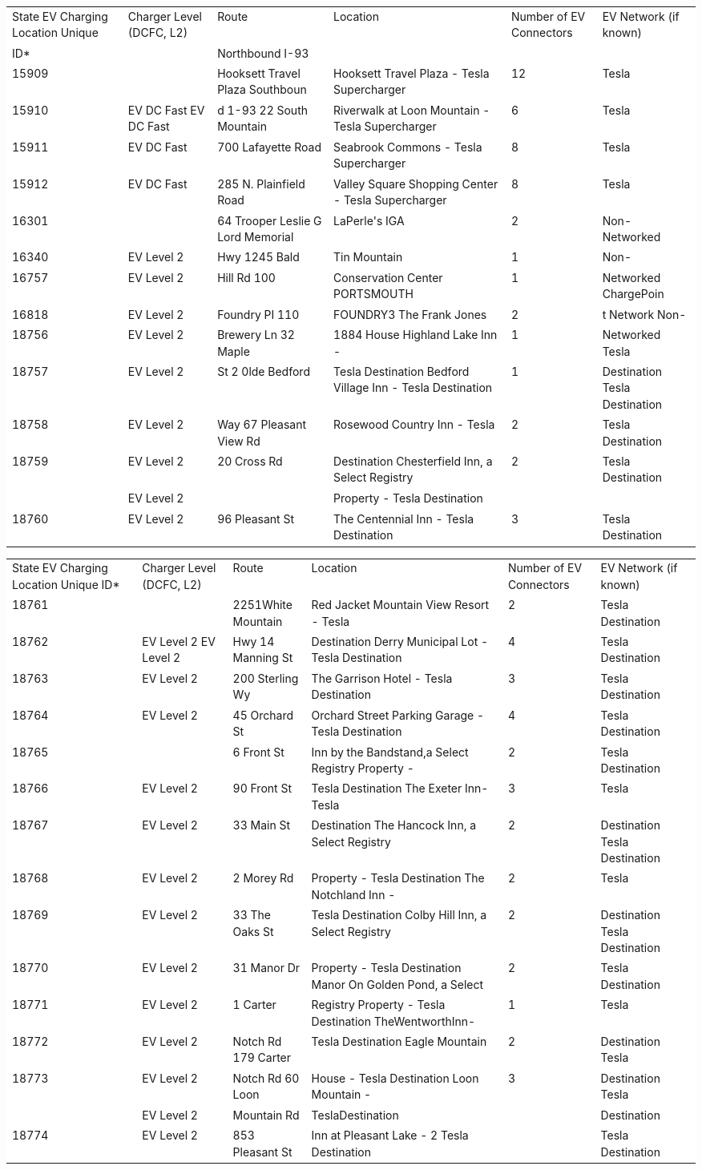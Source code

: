 <html><body><table><tr><td>State EV Charging Location Unique</td><td>Charger Level (DCFC, L2)</td><td>Route</td><td>Location</td><td>Number of EV Connectors</td><td>EV Network (if known)</td></tr><tr><td>ID*</td><td></td><td>Northbound I-93</td><td></td><td></td><td></td></tr><tr><td>15909</td><td></td><td>Hooksett Travel Plaza Southboun</td><td>Hooksett Travel Plaza - Tesla Supercharger</td><td>12</td><td>Tesla</td></tr><tr><td>15910</td><td>EV DC Fast EV DC Fast</td><td>d 1-93 22 South Mountain</td><td>Riverwalk at Loon Mountain - Tesla Supercharger</td><td>6</td><td>Tesla</td></tr><tr><td>15911</td><td>EV DC Fast</td><td>700 Lafayette Road</td><td>Seabrook Commons - Tesla Supercharger</td><td>8</td><td>Tesla</td></tr><tr><td>15912</td><td>EV DC Fast</td><td>285 N. Plainfield Road</td><td>Valley Square Shopping Center - Tesla Supercharger</td><td>8</td><td>Tesla</td></tr><tr><td>16301</td><td></td><td>64 Trooper Leslie G Lord Memorial</td><td>LaPerle's IGA</td><td>2</td><td>Non- Networked</td></tr><tr><td>16340</td><td>EV Level 2</td><td>Hwy 1245 Bald</td><td>Tin Mountain</td><td>1</td><td>Non-</td></tr><tr><td>16757</td><td>EV Level 2</td><td>Hill Rd 100</td><td>Conservation Center PORTSMOUTH</td><td>1</td><td>Networked ChargePoin</td></tr><tr><td>16818</td><td>EV Level 2</td><td>Foundry PI 110</td><td>FOUNDRY3 The Frank Jones</td><td>2</td><td>t Network Non-</td></tr><tr><td>18756</td><td>EV Level 2</td><td>Brewery Ln 32 Maple</td><td>1884 House Highland Lake Inn -</td><td>1</td><td>Networked Tesla</td></tr><tr><td>18757</td><td>EV Level 2</td><td>St 2 0lde Bedford</td><td>Tesla Destination Bedford Village Inn - Tesla Destination</td><td>1</td><td>Destination Tesla Destination</td></tr><tr><td>18758</td><td>EV Level 2</td><td>Way 67 Pleasant View Rd</td><td>Rosewood Country Inn - Tesla</td><td>2</td><td>Tesla Destination</td></tr><tr><td>18759</td><td>EV Level 2</td><td>20 Cross Rd</td><td>Destination Chesterfield Inn, a Select Registry</td><td>2</td><td>Tesla Destination</td></tr><tr><td></td><td>EV Level 2</td><td></td><td>Property - Tesla Destination</td><td></td><td></td></tr><tr><td>18760</td><td>EV Level 2</td><td>96 Pleasant St</td><td>The Centennial Inn - Tesla Destination</td><td>3</td><td>Tesla Destination</td></tr></table></body></html>  

<html><body><table><tr><td>State EV Charging Location Unique ID*</td><td>Charger Level (DCFC, L2)</td><td>Route</td><td>Location</td><td>Number of EV Connectors</td><td>EV Network (if known)</td></tr><tr><td>18761</td><td></td><td>2251White Mountain</td><td>Red Jacket Mountain View Resort - Tesla</td><td>2</td><td>Tesla Destination</td></tr><tr><td>18762</td><td>EV Level 2 EV Level 2</td><td>Hwy 14 Manning St</td><td>Destination Derry Municipal Lot - Tesla Destination</td><td>4</td><td>Tesla Destination</td></tr><tr><td>18763</td><td>EV Level 2</td><td>200 Sterling Wy</td><td>The Garrison Hotel - Tesla Destination</td><td>3</td><td>Tesla Destination</td></tr><tr><td>18764</td><td>EV Level 2</td><td>45 Orchard St</td><td>Orchard Street Parking Garage - Tesla Destination</td><td>4</td><td>Tesla Destination</td></tr><tr><td>18765</td><td></td><td>6 Front St</td><td>Inn by the Bandstand,a Select Registry Property -</td><td>2</td><td>Tesla Destination</td></tr><tr><td>18766</td><td>EV Level 2</td><td>90 Front St</td><td>Tesla Destination The Exeter Inn-Tesla</td><td>3</td><td>Tesla</td></tr><tr><td>18767</td><td>EV Level 2</td><td>33 Main St</td><td>Destination The Hancock Inn, a Select Registry</td><td>2</td><td>Destination Tesla Destination</td></tr><tr><td>18768</td><td>EV Level 2</td><td>2 Morey Rd</td><td>Property - Tesla Destination The Notchland Inn -</td><td>2</td><td>Tesla</td></tr><tr><td>18769</td><td>EV Level 2</td><td>33 The Oaks St</td><td>Tesla Destination Colby Hill Inn, a Select Registry</td><td>2</td><td>Destination Tesla Destination</td></tr><tr><td>18770</td><td>EV Level 2</td><td>31 Manor Dr</td><td>Property - Tesla Destination Manor On Golden Pond, a Select</td><td>2</td><td>Tesla Destination</td></tr><tr><td>18771</td><td>EV Level 2</td><td>1 Carter</td><td>Registry Property - Tesla Destination TheWentworthInn-</td><td>1</td><td>Tesla</td></tr><tr><td>18772</td><td>EV Level 2</td><td>Notch Rd 179 Carter</td><td>Tesla Destination Eagle Mountain</td><td>2</td><td>Destination Tesla</td></tr><tr><td>18773</td><td>EV Level 2</td><td>Notch Rd 60 Loon</td><td>House - Tesla Destination Loon Mountain -</td><td>3</td><td>Destination Tesla</td></tr><tr><td></td><td>EV Level 2</td><td>Mountain Rd</td><td>TeslaDestination</td><td></td><td>Destination</td></tr><tr><td>18774</td><td>EV Level 2</td><td>853 Pleasant St</td><td>Inn at Pleasant Lake - 2 Tesla Destination</td><td></td><td>Tesla Destination</td></tr></table></body></html>  
